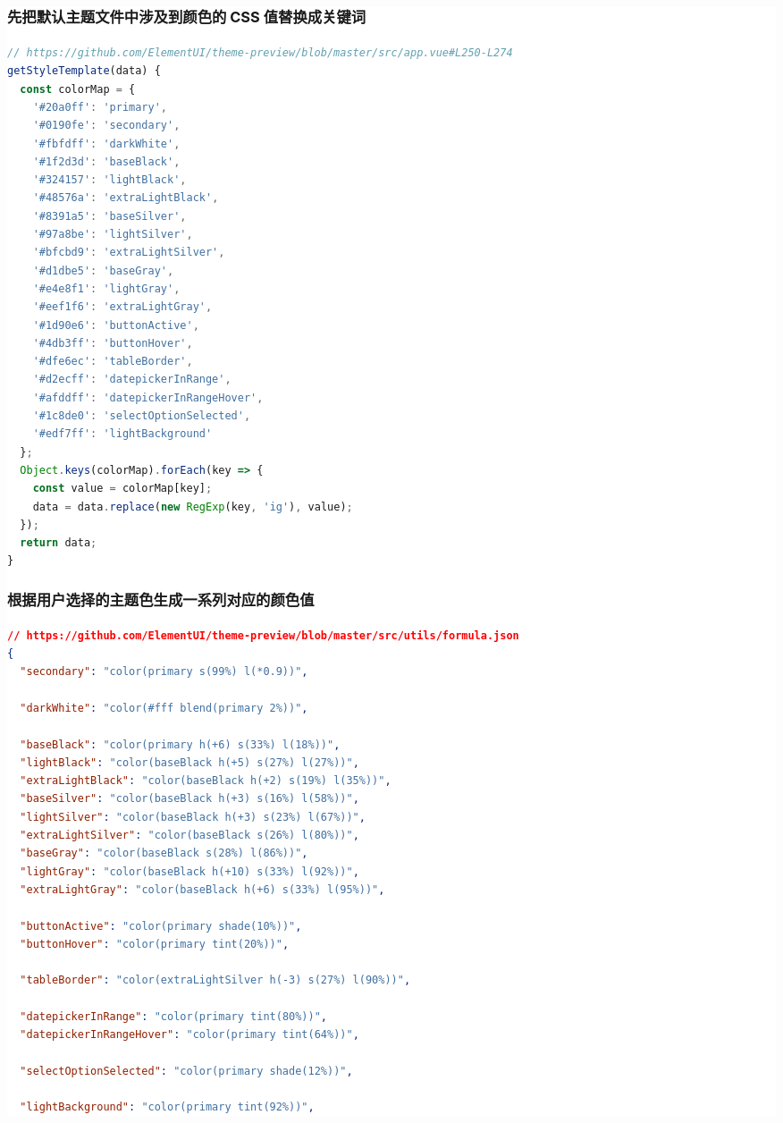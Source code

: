 ### 先把默认主题文件中涉及到颜色的 CSS 值替换成关键词

```js
// https://github.com/ElementUI/theme-preview/blob/master/src/app.vue#L250-L274
getStyleTemplate(data) {
  const colorMap = {
    '#20a0ff': 'primary',
    '#0190fe': 'secondary',
    '#fbfdff': 'darkWhite',
    '#1f2d3d': 'baseBlack',
    '#324157': 'lightBlack',
    '#48576a': 'extraLightBlack',
    '#8391a5': 'baseSilver',
    '#97a8be': 'lightSilver',
    '#bfcbd9': 'extraLightSilver',
    '#d1dbe5': 'baseGray',
    '#e4e8f1': 'lightGray',
    '#eef1f6': 'extraLightGray',
    '#1d90e6': 'buttonActive',
    '#4db3ff': 'buttonHover',
    '#dfe6ec': 'tableBorder',
    '#d2ecff': 'datepickerInRange',
    '#afddff': 'datepickerInRangeHover',
    '#1c8de0': 'selectOptionSelected',
    '#edf7ff': 'lightBackground'
  };
  Object.keys(colorMap).forEach(key => {
    const value = colorMap[key];
    data = data.replace(new RegExp(key, 'ig'), value);
  });
  return data;
}
```

### 根据用户选择的主题色生成一系列对应的颜色值

```json
// https://github.com/ElementUI/theme-preview/blob/master/src/utils/formula.json
{
  "secondary": "color(primary s(99%) l(*0.9))",

  "darkWhite": "color(#fff blend(primary 2%))",

  "baseBlack": "color(primary h(+6) s(33%) l(18%))",
  "lightBlack": "color(baseBlack h(+5) s(27%) l(27%))",
  "extraLightBlack": "color(baseBlack h(+2) s(19%) l(35%))",
  "baseSilver": "color(baseBlack h(+3) s(16%) l(58%))",
  "lightSilver": "color(baseBlack h(+3) s(23%) l(67%))",
  "extraLightSilver": "color(baseBlack s(26%) l(80%))",
  "baseGray": "color(baseBlack s(28%) l(86%))",
  "lightGray": "color(baseBlack h(+10) s(33%) l(92%))",
  "extraLightGray": "color(baseBlack h(+6) s(33%) l(95%))",

  "buttonActive": "color(primary shade(10%))",
  "buttonHover": "color(primary tint(20%))",

  "tableBorder": "color(extraLightSilver h(-3) s(27%) l(90%))",

  "datepickerInRange": "color(primary tint(80%))",
  "datepickerInRangeHover": "color(primary tint(64%))",

  "selectOptionSelected": "color(primary shade(12%))",

  "lightBackground": "color(primary tint(92%))",
```